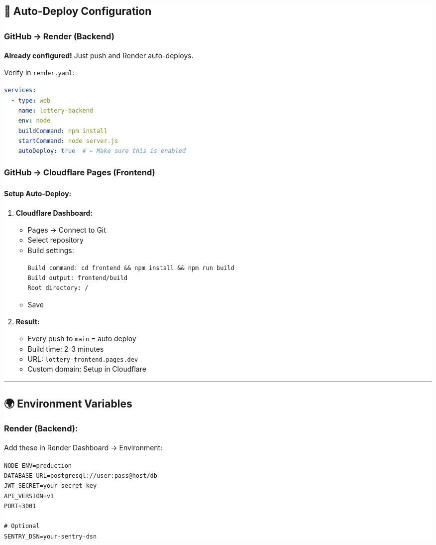 
## 🔄 Auto-Deploy Configuration

### GitHub → Render (Backend)

**Already configured!** Just push and Render auto-deploys.

Verify in `render.yaml`:
```yaml
services:
  - type: web
    name: lottery-backend
    env: node
    buildCommand: npm install
    startCommand: node server.js
    autoDeploy: true  # ← Make sure this is enabled
```

### GitHub → Cloudflare Pages (Frontend)

#### Setup Auto-Deploy:

1. **Cloudflare Dashboard:**
   - Pages → Connect to Git
   - Select repository
   - Build settings:
     ```
     Build command: cd frontend && npm install && npm run build
     Build output: frontend/build
     Root directory: /
     ```
   - Save

2. **Result:**
   - Every push to `main` = auto deploy
   - Build time: 2-3 minutes
   - URL: `lottery-frontend.pages.dev`
   - Custom domain: Setup in Cloudflare

---

## 🌍 Environment Variables

### Render (Backend):

Add these in Render Dashboard → Environment:

```env
NODE_ENV=production
DATABASE_URL=postgresql://user:pass@host/db
JWT_SECRET=your-secret-key
API_VERSION=v1
PORT=3001

# Optional
SENTRY_DSN=your-sentry-dsn
```
